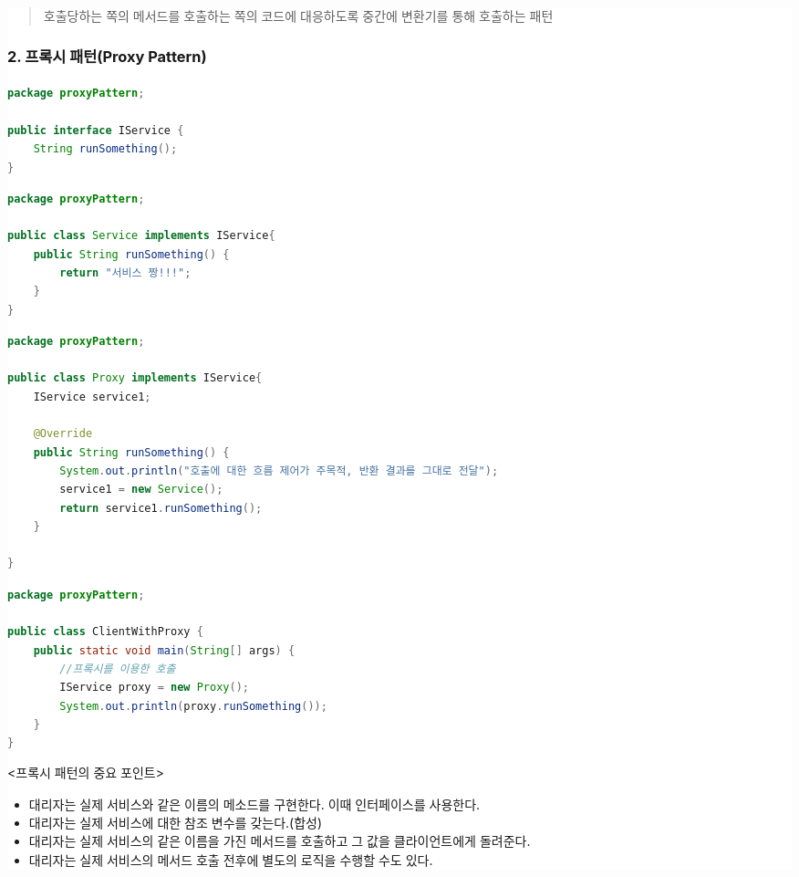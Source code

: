 > 호출당하는 쪽의 메서드를 호출하는 쪽의 코드에 대응하도록 중간에 변환기를 통해 호출하는 패턴
> 

### 2. 프록시 패턴(Proxy Pattern)

```java
package proxyPattern;

public interface IService {
	String runSomething();
}
```

```java
package proxyPattern;

public class Service implements IService{
	public String runSomething() {
		return "서비스 짱!!!";
	}
}
```

```java
package proxyPattern;

public class Proxy implements IService{
	IService service1;

	@Override
	public String runSomething() {
		System.out.println("호출에 대한 흐름 제어가 주목적, 반환 결과를 그대로 전달");
		service1 = new Service();
		return service1.runSomething();
	}

}
```

```java
package proxyPattern;

public class ClientWithProxy {
	public static void main(String[] args) {
		//프록시를 이용한 호출 
		IService proxy = new Proxy();
		System.out.println(proxy.runSomething());
	}
}
```

<프록시 패턴의 중요 포인트>

- 대리자는 실제 서비스와 같은 이름의 메소드를 구현한다. 이때 인터페이스를 사용한다.
- 대리자는 실제 서비스에 대한 참조 변수를 갖는다.(합성)
- 대리자는 실제 서비스의 같은 이름을 가진 메서드를 호출하고 그 값을 클라이언트에게 돌려준다.
- 대리자는 실제 서비스의 메서드 호출 전후에 별도의 로직을 수행할 수도 있다.
